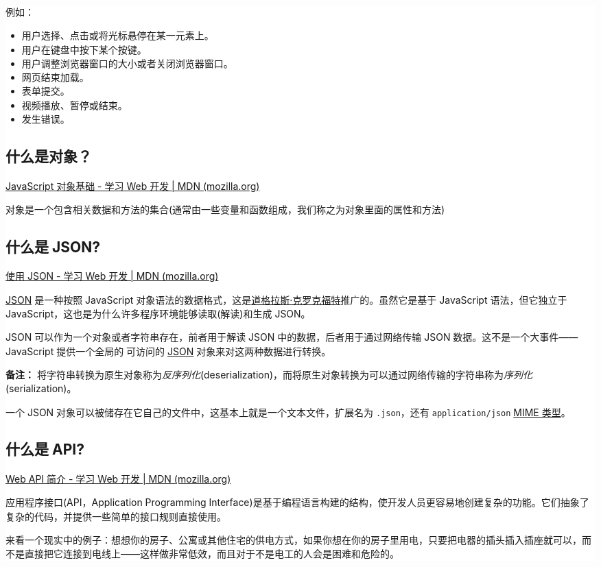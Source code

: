 例如：

- 用户选择、点击或将光标悬停在某一元素上。
- 用户在键盘中按下某个按键。
- 用户调整浏览器窗口的大小或者关闭浏览器窗口。
- 网页结束加载。
- 表单提交。
- 视频播放、暂停或结束。
- 发生错误。

## 什么是对象？

[JavaScript 对象基础 - 学习 Web 开发 | MDN (mozilla.org)](https://developer.mozilla.org/zh-CN/docs/Learn/JavaScript/Objects/Basics#对象基础)

对象是一个包含相关数据和方法的集合(通常由一些变量和函数组成，我们称之为对象里面的属性和方法)

## 什么是 JSON?

[使用 JSON - 学习 Web 开发 | MDN (mozilla.org)](https://developer.mozilla.org/zh-CN/docs/Learn/JavaScript/Objects/JSON#什么是_json)

[JSON](https://developer.mozilla.org/zh-CN/docs/Glossary/JSON) 是一种按照 JavaScript 对象语法的数据格式，这是[道格拉斯·克罗克福特](https://zh.wikipedia.org/wiki/道格拉斯·克羅克福特)推广的。虽然它是基于 JavaScript 语法，但它独立于 JavaScript，这也是为什么许多程序环境能够读取(解读)和生成 JSON。

JSON 可以作为一个对象或者字符串存在，前者用于解读 JSON 中的数据，后者用于通过网络传输 JSON 数据。这不是一个大事件——JavaScript 提供一个全局的 可访问的 [JSON](https://developer.mozilla.org/zh-CN/docs/Web/JavaScript/Reference/Global_Objects/JSON) 对象来对这两种数据进行转换。

**备注：** 将字符串转换为原生对象称为*反序列化*(deserialization)，而将原生对象转换为可以通过网络传输的字符串称为*序列化*(serialization)。

一个 JSON 对象可以被储存在它自己的文件中，这基本上就是一个文本文件，扩展名为 `.json`，还有 `application/json` [MIME 类型](https://developer.mozilla.org/zh-CN/docs/Glossary/MIME_type)。

## 什么是 API?

[Web API 简介 - 学习 Web 开发 | MDN (mozilla.org)](https://developer.mozilla.org/zh-CN/docs/Learn/JavaScript/Client-side_web_APIs/Introduction#什么是_api)

应用程序接口(API，Application Programming Interface)是基于编程语言构建的结构，使开发人员更容易地创建复杂的功能。它们抽象了复杂的代码，并提供一些简单的接口规则直接使用。

来看一个现实中的例子：想想你的房子、公寓或其他住宅的供电方式，如果你想在你的房子里用电，只要把电器的插头插入插座就可以，而不是直接把它连接到电线上——这样做非常低效，而且对于不是电工的人会是困难和危险的。
